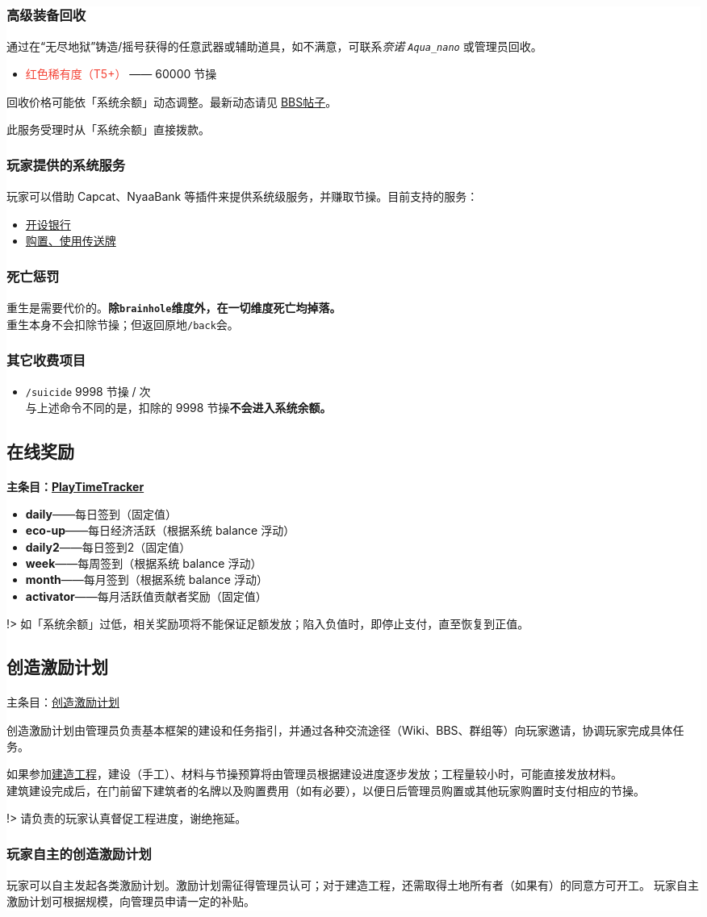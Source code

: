 
### 高级装备回收

通过在“无尽地狱”铸造/摇号获得的任意武器或辅助道具，如不满意，可联系*奈诺 `Aqua_nano`* 或管理员回收。

- <span style="color:#f44336;">红色稀有度（T5+）</span> —— 60000 节操

回收价格可能依「系统余额」动态调整。最新动态请见 [BBS帖子](https://bbs.nyaa.cat/d/1561-infinite-infernal)。

此服务受理时从「系统余额」直接拨款。

### 玩家提供的系统服务

玩家可以借助 Capcat、NyaaBank 等插件来提供系统级服务，并赚取节操。目前支持的服务：
- [开设银行](nyaa/economic/nyaabank)
- [购置、使用传送牌](space/plugins/capcat)

### 死亡惩罚

重生是需要代价的。**除`brainhole`维度外，在一切维度死亡均掉落。**  
重生本身不会扣除节操；但返回原地`/back`会。

### 其它收费项目

- `/suicide` 9998 节操 / 次  
与上述命令不同的是，扣除的 9998 节操**不会进入系统余额。**

## 在线奖励

**主条目：[PlayTimeTracker](space/plugins/playtimetracker.md)**

- **daily**——每日签到（固定值）
- **eco-up**——每日经济活跃（根据系统 balance 浮动）
- **daily2**——每日签到2（固定值）
- **week**——每周签到（根据系统 balance 浮动）
- **month**——每月签到（根据系统 balance 浮动）
- **activator**——每月活跃值贡献者奖励（固定值）

!> 如「系统余额」过低，相关奖励项将不能保证足额发放；陷入负值时，即停止支付，直至恢复到正值。

## 创造激励计划

主条目：[创造激励计划](nyaa/creation.md)

创造激励计划由管理员负责基本框架的建设和任务指引，并通过各种交流途径（Wiki、BBS、群组等）向玩家邀请，协调玩家完成具体任务。

如果参加[建造工程](nyaa/projects.md)，建设（手工）、材料与节操预算将由管理员根据建设进度逐步发放；工程量较小时，可能直接发放材料。  
建筑建设完成后，在门前留下建筑者的名牌以及购置费用（如有必要），以便日后管理员购置或其他玩家购置时支付相应的节操。

!> 请负责的玩家认真督促工程进度，谢绝拖延。

### 玩家自主的创造激励计划

玩家可以自主发起各类激励计划。激励计划需征得管理员认可；对于建造工程，还需取得土地所有者（如果有）的同意方可开工。
玩家自主激励计划可根据规模，向管理员申请一定的补贴。


